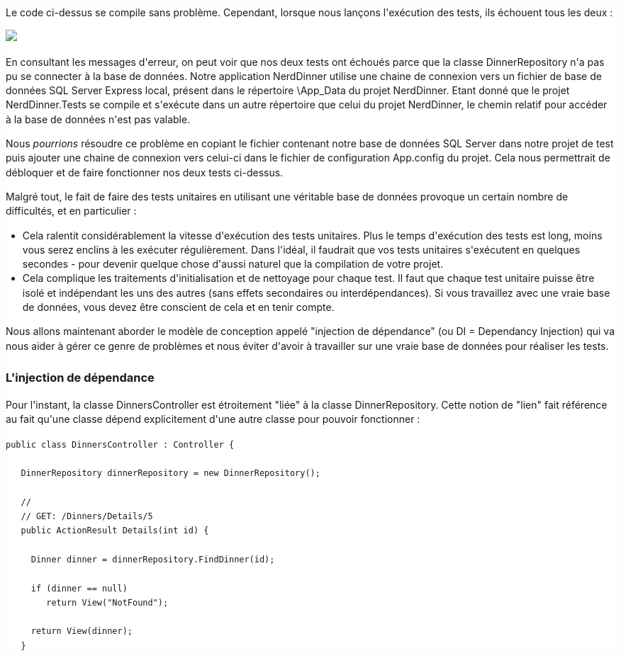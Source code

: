 Le code ci-dessus se compile sans problème. Cependant, lorsque nous lançons
l'exécution des tests, ils échouent tous les deux :

![](http://nerddinnerbook.s3.amazonaws.com/Images/image146.png)

En consultant les messages d'erreur, on peut voir que nos deux tests ont
échoués parce que la classe DinnerRepository n'a pas pu se connecter à la base
de données. Notre application NerdDinner utilise une chaine de connexion vers
un fichier de base de données SQL Server Express local, présent dans le
répertoire \App_Data du projet NerdDinner. Etant donné que le projet
NerdDinner.Tests se compile et s'exécute dans un autre répertoire que celui du
projet NerdDinner, le chemin relatif pour accéder à la base de données n'est
pas valable.

Nous *pourrions* résoudre ce problème en copiant le fichier contenant
notre base de données SQL Server dans notre projet de test puis ajouter une
chaine de connexion vers celui-ci dans le fichier de configuration App.config
du projet. Cela nous permettrait de débloquer et de faire fonctionner nos deux
tests ci-dessus.

Malgré tout, le fait de faire des tests unitaires en utilisant une véritable
base de données provoque un certain nombre de difficultés, et en
particulier :

* Cela ralentit considérablement la vitesse d'exécution des tests unitaires.
Plus le temps d'exécution des tests est long, moins vous serez enclins à les
exécuter régulièrement. Dans l'idéal, il faudrait que vos tests unitaires
s'exécutent en quelques secondes - pour devenir quelque chose d'aussi naturel
que la compilation de votre projet.
* Cela complique les traitements d'initialisation et de nettoyage pour chaque
test. Il faut que chaque test unitaire puisse être isolé et indépendant les uns
des autres (sans effets secondaires ou interdépendances). Si vous travaillez
avec une vraie base de données, vous devez être conscient de cela et en tenir
compte.

Nous allons maintenant aborder le modèle de conception appelé "injection de
dépendance" (ou DI = Dependancy Injection) qui va nous aider à gérer ce genre
de problèmes et nous éviter d'avoir à travailler sur une vraie base de données
pour réaliser les tests.

### L'injection de dépendance

Pour l'instant, la classe DinnersController est étroitement "liée" à la
classe DinnerRepository. Cette notion de "lien" fait référence au fait qu'une
classe dépend explicitement d'une autre classe pour pouvoir fonctionner :

```
public class DinnersController : Controller {

   DinnerRepository dinnerRepository = new DinnerRepository();

   //
   // GET: /Dinners/Details/5
   public ActionResult Details(int id) {

     Dinner dinner = dinnerRepository.FindDinner(id);

     if (dinner == null)
        return View("NotFound");

     return View(dinner);
   }
```
